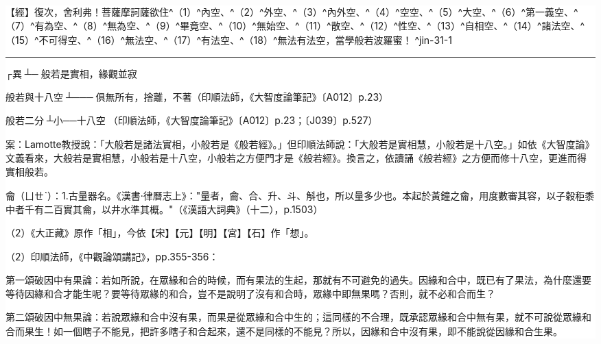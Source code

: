 【經】復次，舍利弗！菩薩摩訶薩欲住^（1）^內空、^（2）^外空、^（3）^內外空、^（4）^空空、^（5）^大空、^（6）^第一義空、^（7）^有為空、^（8）^無為空、^（9）^畢竟空、^（10）^無始空、^（11）^散空、^（12）^性空、^（13）^自相空、^（14）^諸法空、^（15）^不可得空、^（16）^無法空、^（17）^有法空、^（18）^無法有法空，當學般若波羅蜜！ ^jin-31-1

---

[^1]: 參見Lamotte（1976, p.2044,
n.1）：此三種空在巴利Majjhima（巴利《中部》）III,
p.112之Mahāsuññatasutta（《大空經》）即已類集在一起，參見《中阿含經》卷49（大正1，738c）。它們與十二處有關，亦即是諸法之總合，因為經載「所謂一切者，即是十二處」。就聲聞而言，十二處是無我、無我所空；而在大乘行者之立場（《大智度論》此處以其代言人自居），十二處不僅是無我、無我所空，而且是十二處之自性、自相均空。換言之，聲聞係宣說眾生空或無我，而大乘則高唱眾生空及法空。

[^2]: 不增減：得其中故，不應問故，有定數故。（印順法師，《大智度論筆記》〔F018〕p.347）

[^3]: 三結：初果所應斷之三結，即有身見、戒禁取見、疑。

[^4]: 《雜阿含經》卷43（1172經）：「浚流者，譬四流──欲流、有流、見流、無明流。」（大正2，313c20-21）

[^5]: ┌─ 十八空是觀

┌異 ┴─ 般若是實相，緣觀並寂

般若與十八空 ┴───
俱無所有，捨離，不著（印順法師，《大智度論筆記》〔A012〕p.23）

[^6]: 參見《摩訶般若波羅蜜經》卷21〈70 三慧品〉（大正8，373b-c）。

[^7]: 參見Lamotte（1976, p.2046,
n.4）：關於般若波羅蜜即法性或諸法實相，參見《大智度論》卷11（大正25，139c-140a），《大智度論》卷18（大正25，190a）。

[^8]: ［學〕－【宋】【元】【明】【宮】。（大正25，285d，n.18）

[^9]: 智慧因緣：得大智慧（實相般若）當學小智慧十八空，得小智慧當住方便門（讀誦思惟修行）。（印順法師，《大智度論筆記》〔C003〕p.186）

[^10]: ┌大──實相慧

般若二分 ┴小──十八空
（印順法師，《大智度論筆記》〔A012〕p.23；〔J039〕p.527）

[^11]: 參見Lamotte（1976, p.2047,
n.1）：「大般若波羅蜜」即是諸法實相，至於「小般若波羅蜜」則是指《般若經》，在此等經典中宣示十八空，用於入諸法實相。

案：Lamotte教授說：「大般若是諸法實相，小般若是《般若經》。」但印順法師說：「大般若是實相慧，小般若是十八空。」如依《大智度論》文義看來，大般若是實相慧，小般若是十八空，小般若之方便門才是《般若經》。換言之，依讀誦《般若經》之方便而修十八空，更進而得實相般若。

[^12]: 者＝等【宋】【元】【明】。（大正25，285d，n.20）

[^13]: 四念處十二種觀：身、受、心、法各觀內、外、內外，故有十二種觀。

[^14]: 《四分律》卷3：「九孔者，二眼、二耳、二鼻、口、大小便道。」（大正22，582a5-6）

[^15]: 今＝令【宋】【元】【明】【宮】。（大正25，286d，n.3）

[^16]: 淨＋（相）【元】【明】。（大正25，286d，n.4）

[^17]: ［愛著〕－【宋】【元】【明】【宮】。（大正25，286d，n.5）

[^18]: 一合：表數量。十龠為一合。漢劉向《說苑‧辯物》："十龠為一合，十合為一升。（《漢語大詞典》（一），p.31）

龠（ㄩㄝˋ）：1.古量器名。《漢書‧律曆志上》："量者，龠、合、升、斗、斛也，所以量多少也。本起於黃鐘之龠，用度數審其容，以子穀秬黍中者千有二百實其龠，以井水準其概。"（《漢語大詞典》（十二），p.1503）

[^19]: 〔樂〕－【宋】【宮】。（大正25，286d，n.13）

[^20]: 亦＝悉【宋】【元】【明】【宮】。（大正25，286d，n.15）

[^21]: 參見Lamotte（1976, p.2053,
n.1）：在五蘊之中，色蘊是身念處之所緣；受蘊是受念處之所緣；想蘊、行蘊及識蘊是心念處之所緣。至於法念處則可以任何一蘊為所緣，因為它含攝一切法。

[^22]: 參見《雜阿含經》卷10（265經）：「觀色如聚沫、受如水上泡、想如春時燄、諸行如芭蕉、諸識法如幻，日種姓尊說。」（大正2，69a18-20）

[^23]: （1）相＝想【宋】【元】【明】【宮】【石】。（大正25，286d，n.16）

（2）《大正藏》原作「相」，今依【宋】【元】【明】【宮】【石】作「想」。

[^24]: 《佛說水沫所漂經》：「色如彼聚沫，痛如彼水泡，想如夏野馬，行如芭蕉樹，識如彼幻術，最勝之所說。」（大正2，502a26-28）

[^25]: 心＋（法）【宋】【元】【明】【宮】。（大正25，286d，n.18）

[^26]: 曰＋（有人言）【元】【明】。（大正25，287d，n.2）

[^27]: 參見Lamotte（1976, p.2056,
n.1）：筆者尚未能查出此一經文之出處，不過依此處之引文，它顯然已結合了空三昧與念處法門之以身、受、心及法為所緣，並且歸結出身、受、心及法空無我、無我所之結論。

[^28]: 觀＋（是）【元】【明】【宮】。（大正25，287d，n.4）

[^29]: 受＋（是）【明】。（大正25，287d，n.5）

[^30]: 內空、外空、內外空：大義──內外無定，互因待故；緣空無性，緣亦無故。（印順法師，《大智度論筆記》［F018］p.347）

[^31]: （1）參見Lamotte（1976, p.2058, n.1）：《中論》卷3〈20
觀因果品〉：「若眾緣和合，而有果生者，和合中已有，何須和合生？若眾緣和合，是中無果者，云何從眾緣，和合而果生？」（大正30，26b4-12）

（2）印順法師，《中觀論頌講記》，pp.355-356：

第一頌破因中有果論：若如所說，在眾緣和合的時候，而有果法的生起，那就有不可避免的過失。因緣和合中，既已有了果法，為什麼還要等待因緣和合才能生呢？要等待眾緣的和合，豈不是說明了沒有和合時，眾緣中即無果嗎？否則，就不必和合而生？

第二頌破因中無果論：若說眾緣和合中沒有果，而果是從眾緣和合中生的；這同樣的不合理，既承認眾緣和合中無有果，就不可說從眾緣和合而果生！如一個瞎子不能見，把許多瞎子和合起來，還不是同樣的不能見？所以，因緣和合中沒有果，即不能說從因緣和合生果。

[^32]: 因果＝因緣【元】【明】。（大正25，287d，n.7）


[^33]: 參見Lamotte（1976, p.2058,
[^34]: 足＝腳【宋】【元】【明】【宮】【石】。（大正25，287d，n.10）
[^35]: 參見Lamotte（1976, p.2059,
[^36]: 參見《摩訶般若波羅蜜經》卷3（大正8，235a），卷9（大正8，288b10），卷16（大正8，337b4）。
[^37]: 小說眾生空，大說法空，皆是實。（印順法師，《大智度論筆記》［F018］p.347）
[^38]: 盜：14.私下，暗中，非法。（《漢語大詞典》（七），p.1431）
[^39]: 緣＋（不）【宋】【元】【明】【宮】。（大正25，287d，n.14）
[^40]: 為鈍小說生空，我我所無則不著餘法。但破吾我因緣，不生煩惱，離諸法愛，急出生死，不了了推求實相。（印順法師，《大智度論筆記》〔D014〕p.257）
[^41]: 參見Lamotte（1976, p.2061,
[^42]: 為利大說法空，知世間常空如涅槃。斷結使及習氣，了一切法本末，通達無礙，破散諸法，等同涅槃，成佛。（印順法師，《大智度論筆記》〔D014〕p.257）
[^43]: 大乘法空觀。（印順法師，《大智度論筆記》［D014］p.257）
[^44]: 有＝云【宋】【元】【明】【宮】【石】。（大正25，287d，n.16）
[^45]: 〔方便能〕－【宋】【元】【明】【宮】。（大正25，287d，n.17）
[^46]: ┌生滅不住，則不可取。
[^47]: （1）參見《雜阿含經》卷10（265經）（大正2，68c1-12），《五陰譬喻經》（大正2，501a），《佛說水沫所漂經》（大正2，501c11-25）。
[^48]: （1）參見《中論》卷2〈7 觀三相品〉（青目釋）：
[^49]: （1）參見《中論》卷2〈7
[^50]: （1）參見《中論》卷2〈7
[^51]: 故：6.指舊的事物，9.陳舊的。（《漢語大詞典》（五），p.427）
[^52]: 參見《大智度論》卷19（大正25，200b4-9）。
[^53]: （1）《大毘婆沙論》卷105：
[^54]: 空三昧觀五眾空，得有餘，欲入無餘生空空三昧。（印順法師，《大智度論筆記》［F018］p.347）
[^55]: 空與空空異：空破五眾，空空破空；空破一切而存空，應捨空故說空空；空緣一切，空空緣空。（印順法師，《大智度論筆記》〔F018〕p.347）
[^56]: 〔復次......空〕十三字－【宋】【元】【明】【宮】。（大正25，288d，n.3）
[^57]: 參見Lamotte（1976, p.2067,
[^58]: 大空：小------法空。（印順法師，《大智度論筆記》［F018］p.347）
[^59]: 參見《雜阿含經》卷12（297經）（大正2，84c16-22）。
[^60]: 大空：大------十方空。（印順法師，《大智度論筆記》［F018］p.347）
[^61]: 《摩訶般若波羅蜜經》卷5〈18
[^62]: 大空：破惡時大邪見故；方非因緣作法，細微故。（印順法師，《大智度論筆記》〔F018〕pp.348-349）
[^63]: 釋大：無邊故，一切處有故，徧一切色故，常有故，益世間故，令眾生不迷故。（印順法師，《大智度論筆記》〔F018〕p.348）
[^64]: 參見Lamotte（1976, p.2069,
[^65]: 大空：方非因緣作法，細微故。（印順法師，《大智度論筆記》〔F018〕p.348）
[^66]: 參見《大智度論》卷10〈1
[^67]: 第一義空，亦是大空。（印順法師，《大智度論筆記》［F018］p.348）
[^68]: 破＋（惡時）【宋】【元】【明】【宮】，（要時）【石】。（大正25，288d，n.7）
[^69]: 參見Lamotte（1976, p.2071,
[^70]: 第一義空：亦是大空。實相空、涅槃空。小：無常無我為第一義空。（印順法師，《大智度論筆記》〔F018〕p.348）
[^71]: 參見Lamotte（1976, p.2074,
[^72]: 參見《增壹阿含經》卷12〈21
[^73]: 參見Lamotte（1976, p.2077,
[^74]: 械（ㄒㄧㄝˋ）：1.枷杻、鐐銬之類的刑具。（《漢語大詞典》（四），p.1027）
[^75]: 怪＝笑【宋】【元】【明】【宮】，（口\*美-天+（瞭-目-（日/小））【石】。（大正25，288d，n.13）
[^76]: 械＝解【宋】【宮】。（大正25，288d，n.14）
[^77]: 有為：1、我我所及常相空故，2、有為法相空故（二說）。（印順法師，《大智度論筆記》〔F018〕p.348）
[^78]: 參見《雜阿含經》卷11（273經）：「空諸行，常、恆住、不變易法空，無我、我所。」（大正2，72c14-15）
[^79]: 參見Lamotte（1976, p.2078,
[^80]: ┌一、我心顛倒，計我為常
[^81]: 參見Lamotte（1976, p.2079,
[^82]: （1）參見Lamotte（1976, p.2079,
[^83]: 有＝復【宋】【元】【明】【宮】【石】。（大正25，289d，n.1）
[^84]: （1）參見Lamotte（1976, p.2080,
[^85]: 觀為無為法實相，因緣和合皆是虛妄，從憶想分別生，不在三處，凡夫見實，智者知但假名心無所著。（印順法師，《大智度論筆記》〔F018〕p.348）
[^86]: 參見《大智度論》卷15〈1
[^87]: 不＝無【宋】【元】【明】【宮】【石】。（大正25，289d，n.2）
[^88]: 參見Lamotte（1976, p.2082,
[^89]: 案：依《大智度論》，^（1-3）^內空、外空、內外空合釋；^（4）^空空、^（5）^大空、^（6）^第一義空──此三空則個別解釋。所以似應改作「前三空」。
[^90]: 有為空、無為空：二法不相離故。（印順法師，《大智度論筆記》〔F018〕p.348）
[^91]: 二法（為、無為）攝一切法。（印順法師，《大智度論筆記》〔J039〕p.527）
[^92]: 參見Lamotte（1976, p.2083, n.1）：《品類足論》卷3〈5
[^93]: 八十九有為法緣者，即九十八隨眠中除去三界滅諦見惑中之疑、邪見、無明。六無為法緣者，即三界滅諦見惑中之疑、邪見。三當分別者，即三界滅諦見惑中之無明。
[^94]: 參見Lamotte（1976, p.2084, n.1）：不共無明，參見《俱舍論》卷10〈3
[^95]: 邪空不信涅槃，佛法破取涅槃相。（印順法師，《大智度論筆記》［A006］p.11）
[^96]: 〔令〕－【宋】【元】【明】【宮】。（大正25，289d，n.5）
[^97]: 案：「十方空」即「大空」。
[^98]: 來＋（因緣）【宋】【元】【明】【宮】【石】。（大正25，289d，n.6）
[^99]: 參見Lamotte（1976, p.2086, n.1）：這是濕婆與毘紐奴之有神論教理。
[^100]: 參見Lamotte（1976, p.2086,
[^101]: 參見Lamotte（1976, p.2086, n.3）：依勝論學派之說法，極微是常恆。
[^102]: 層層遣有見，可知其計有無思想。（印順法師，《大智度論筆記》［F021］p.352）
[^103]: 畢竟空┬問：一切畢竟空，依止何法捨涅槃？
[^104]: 畏＝異【宋】【元】【明】。（大正25，289d，n.10）
[^105]: （1）無我：是凡夫大驚怖處。（印順法師，《大智度論筆記》〔C007〕p.193，〔H001〕p.389）
[^106]: ┌問：若無一法實，不應有虛妄。
[^107]: 參見Lamotte（1976, p.2087,
[^108]: 〔有〕－【宋】【宮】。（大正25，289d，n.11）
[^109]: ┌問：所生法可空，因緣不應空。
[^110]: （1）參見《中阿含經》卷9（36經）《地動經》：「此地止水上，水止風上，風依於空。」（大正1，477c10）
[^111]: ┌問：必應有根本，如所化空，化主不空。
[^112]: 參見《摩訶般若波羅蜜經》卷26〈87
[^113]: ┌問：不牢固可空，牢固不應空。
[^114]: 周天：1.謂繞天球大圓一周。天文學上以天球大圓三百六十度為周天。《逸周書‧周月》："日月俱起于牽牛之初，右回而行，月周天起一次而與日合宿。"《漢書‧律曆志下》："周天五十六萬二千一百二十。以章月乘月法，得周天。"2、指一定時間的循環。十二年。係歲星運行一周天需要的時間。（《漢語大詞典》（三），p.295）
[^115]: 甲＝骨【宋】【元】【明】【宮】【石】。（大正25，290d，n.5）
[^116]: 喜＝善【明】。（大正25，290d，n.6）
[^117]: 參見Lamotte（1976, p.2091,
[^118]: 窯＝陶【宋】【元】【明】【宮】【石】。（大正25，290d，n.8）
[^119]: 二禪天有三天：少光天、無量光天、光音天。
[^120]: 將無：莫非。（《漢語大詞典》（七），p.810）
[^121]: 誰＝難【宋】【元】【明】【宮】。（大正25，290d，n.9）
[^122]: 《大智度論》卷9（大正25，122c）亦有類似文句，但該處說「生大梵天」，但此處說「生光音天」。
[^123]: ┌多習愛──著常──為說無作門──無常
[^124]: 參見《中阿含經》卷54（200經）《[阿梨](http://127.0.0.1/accelon/homepage.csp?db=taisho&bk=1&t=31141569&rr=158#2#2)吒經》（大正1，764b-c）；《大智度論》卷1（大正25，63c），卷31（大正25，295b29），卷85（大正25，657a2）。
[^125]: （1）參見《中論》卷2〈11 觀本際品〉：
[^126]: 參見《雜阿含經》卷33（937經）（大正2，241a19-21），《別譯雜阿含經》卷15（330經）（大正2，485c11-15），《別譯雜阿含經》卷16（332經）（大正2，486b25-28）。
[^127]: 參見《中論》卷2〈11 觀本際品〉：
[^128]: 若＝著【宋】【元】【明】【宮】。（大正25，291d，n.4）
[^129]: 無始─應無窮，應無一切智人。（印順法師，《大智度論筆記》〔F018〕p.348）
[^130]: ┌問： 無始若是空，經中何故宣說生死無始？
[^131]: 參見Lamotte（1976, p.2098,
[^132]: 參見Lamotte（1976, p.2098,
[^133]: 參見Lamotte（1976,
[^134]: 參見Lamotte（1976, p.2099,
[^135]: 羅＋（大）【石】。（大正25，291d，n.5）
[^136]: 參見Lamotte（1976, p.2099,
[^137]: 參見Lamotte（1976, p.2099,
[^138]: 參見Lamotte（1976, p.2100,
[^139]: 有＋（無始）【宋】【元】【明】【宮】。（大正25，291d，n.6）
[^140]: 若＝實【宋】【元】【明】【宮】。（大正25，291d，n.7）
[^141]: 遣難 ┬難：無始非實法，云何以度人？
[^142]: 參見《摩訶般若波羅蜜經》卷6〈23
[^143]: 參見Lamotte（1976, p.2102,
[^144]: 參見Lamotte（1976, p.2105,
[^145]: ┌一、破我：別離五眾，人不可得，如車。
[^146]: （1）參見Lamotte（1976, p.2105,
[^147]: 散空：以五眾散我。（印順法師，《大智度論筆記》〔F018〕p.348）
[^148]: 以微塵，以四大和合散色眾。（印順法師，《大智度論筆記》〔F018〕p.348）
[^149]: 參見Lamotte（1976, p.2106,
[^150]: 參見Lamotte（1976, p.2106,
[^151]: 參見Lamotte（1976, p.2107,
[^152]: ［色〕－【宋】【元】【明】【宮】。（大正25，292d，n.1）
[^153]: 參見《中論》卷1〈4 觀五陰品〉：
[^154]: 參見Lamotte（1976, p.2107,
[^155]: 散空：以三相、境、根境散四眾。（印順法師，《大智度論筆記》〔F018〕p.349）
[^156]: 印順法師筆記原作：「三相別別異」，但《大智度論》原文作「生、老、住、無常」四相，故今改為「四相別別異」。
[^157]: 參見《雜阿含經》卷6（122經）（大正2，40a8-10）。
[^158]: 蹋（ㄊㄚˋ）：同" 踏 "。（《漢語大詞典》（十），p.527）
[^159]: 參見Lamotte（1976, p.2108,
[^160]: 散空：以名假析諸法。（印順法師，《大智度論筆記》〔F018〕p.349）
[^161]: 參見Lamotte（1976, p.2109, n.2）：Saṃyutta（巴利《相應部》）II,
[^162]: 業＝來【宋】【元】【明】【宮】。（大正25，292d，n.3）
[^163]: 湯（ㄊㄤ）：1.沸水，熱水。（《漢語大詞典》（五），p.1459）
[^164]: 參見《雜阿含經》卷9（232經）（大正2，56b21-c1），Saṃyutta（巴利《相應部》）IV,
[^165]: 小：〔二種性空：〕十二入中無我我所〔，十二入相自空〕。（印順法師，《大智度論筆記》〔F019〕p.349）
[^166]: 參見《中論》卷3〈15 觀有無品〉：
[^167]: 〔從〕－【宋】【元】【明】【宮】。（大正25，292d，n.5）
[^168]: ┌畢竟空是無有遺餘，性空名本來常爾（異）
[^169]: ┌總性──無常、苦、空、無我、不生不滅──總相┐ ┌共相
[^170]: 如來十力之第六種。參見《大智度論》卷24（大正25，235c27）。
[^171]: 參見Lamotte（1976, p.2117,
[^172]: 不＝無【宋】【元】【明】【宮】【石】。（大正25，292d，n.6）
[^173]: 《大正藏》原文缺，今依《高麗藏》補「尚」字（第14冊，699c6）。
[^174]: 炤＝照【石】。（大正25，293d，n.1）
[^175]: 《大智度論》卷35〈2
[^176]: 無定熱為＝熱非【宋】【元】【明】【宮】【石】。（大正25，293d，n.3）
[^177]: 空＝雲【元】【明】【宮】【石】。（大正25，293d，n.4）
[^178]: 諸法本來空。聖人智慧亦空。（印順法師，《大智度論筆記》［F019］p.349）
[^179]: ┌一云無別
[^180]: 《起世因本經》卷1：「周羅（周羅者，隋言髻也。外國人頂上結少許長髮為髻）。」（大正1，365c8-9）
[^181]: 奇＝岐【元】【明】。（大正25，293d，n.8）
[^182]: 參見Lamotte（1976, p.2122,
[^183]: 參見印順法師，《中觀今論》，pp.150-151。
[^184]: 無常：一、生滅不住故，二、先無今有，已有還無故，三、屬諸因緣故，四、虛誑不真故，五、無常因緣生故，六、眾合因緣起故。（印順法師，《大智度論筆記》〔A013〕p.25）
[^185]: 苦：能生身心惱故，四威儀無不苦故，苦聖諦故，聖人捨不受故，無時不惱故，無常故。（印順法師，《大智度論筆記》〔A013〕p.25）
[^186]: 參見Lamotte（1976, p.2123,
[^187]: ┌一、離我所故 七、無相無作解脫門故
[^188]: 無我：無常、苦、空故，不自在故，無主故，從因緣生故，無相無作故，假名字故，身見顛倒故，斷我心得道故。（印順法師，《大智度論筆記》〔A013〕p.26）
[^189]: 《大正藏》原作「衣」，今依《高麗藏》作「依」（第14冊，700c23）。
[^190]: 識＝織【宋】【元】【明】【宮】【石】＊。（大正25，293d，n.15）
[^191]: 參見《大智度論》卷74〈57
[^192]: 參見Lamotte（1976, p.2127,
[^193]: （一法攝）──有相、知相、識相、緣相、增上相、因相、果相、總相、別相、依相。（印順法師，《大智度論筆記》〔A004〕p.7）
[^194]: 參見Lamotte（1976, p.2127,
[^195]: 九智知法。（印順法師，《大智度論筆記》〔D023〕p.269）
[^196]: 參見Lamotte（1976, p.2129,
[^197]: ［依止相攝一切法〕－【宋】【元】【明】【宮】。（大正25，294d，n.7）
[^198]: （1）知＝如【宋】【元】【明】【宮】【石】。（大正25，294d，n.9）
[^199]: ［名一切法空〕－【宋】【元】【明】【宮】【石】。（大正25，294d，n.12）
[^200]: 參見Lamotte（1976, p.2130,
[^201]: ┌諸法各各捨自相而轉異故
[^202]: 參見《大智度論》卷31（大正25，292a-293a）。
[^203]: 參見《大智度論》卷31（大正25，293a-b）。
[^204]: （1）三世：捨相。（印順法師，《大智度論筆記》［A058］p.100）
[^205]: 無＝有【宋】【元】【明】【宮】【石】。（大正25，294d，n.18）
[^206]: （者應別自有相；如火自有熱相，不因他作相。是故當知無為法無相故實無。復次）三十一字＝（三相：生、住、滅，無為法亦有三相：不生、不住、不滅）十八字【宋】【元】【明】【宮】【石】。（大正25，294d，n.19）
[^207]: 滅故＝盡【宋】【元】【明】【宮】，〔滅故〕－【石】。（大正25，294d，n.20）
[^208]: 參見Lamotte（1976, p.2133,
[^209]: ［可使不空而無定相〕－【宋】【元】【明】【宮】【石】。（大正25，294d，n.21）
[^210]: ┌問： 依實捨虛妄，聖知真實不應空。
[^211]: （1）離凡無聖。（印順法師，《大智度論筆記》〔G007〕p.382）
[^212]: （1）參見Lamotte（1976, p.2135,
[^213]: 參見《雜阿含經》卷13（335經）（大正2，92c12-26）；《增壹阿含經》卷30（大正2，713c12-714a3）。
[^214]: ［常〕－【宋】【元】【明】【宮】【石】。（大正25，295d，n.2）
[^215]: 第一義空：小：無常無我為第一義空。（印順法師，《大智度論筆記》〔F018〕p.348）
[^216]: ［空〕－【宋】【元】【明】【宮】。（大正25，295d，n.5）
[^217]: 一＝二【宋】【元】【明】【宮】【石】。（大正25，295d，n.6）
[^218]: 得＝則【宋】【元】【明】【宮】【石】。（大正25，295d，n.9）
[^219]: 被＝著【宋】【元】【明】【宮】【石】。（大正25，295d，n.11）
[^220]: 參見印順法師，《空之探究》，pp.98-101。
[^221]: 為求諸法相，不厭老病死，著種種法相，故說法空。（印順法師，《大智度論筆記》［F019］p.350）
[^222]: （1）參見Lamotte（1976, p.2141,
[^223]: （1）參見Lamotte（1976, p.2142,
[^224]: 參見Lamotte（1976, p.2143,
[^225]: 參見Lamotte（1976, p.2143,
[^226]: 參見《中阿含經》卷54（200經）《阿梨吒經》：「世尊告曰：如是！我為汝等長夜說栰喻法，欲令棄捨，不欲令受。若汝等知我長夜說栰喻法者，當以捨是法，況非法耶。」（大正1，764c12-14）《增壹阿含經》卷38〈43
[^227]: （1）參見Lamotte（1976, p.2143,
[^228]: （1）參見Lamotte（1976, p.2144,
[^229]: 參見Lamotte（1976, p.2145,
[^230]: 參見Lamotte（1976, p.2145,
[^231]: 不可得空：實無故不可得，非以智少。（印順法師，《大智度論筆記》〔F019〕p.350）
[^232]: 《大正藏》原作「力」，今依《高麗藏》作「方」（第14冊，704a10）。
[^233]: 參見《摩訶般若波羅蜜經》卷23〈77 六喻品〉（大正8，392a24-29）。
[^234]: 四流：欲流、有流、見流、無明流。參見《雜阿含經》卷43（1172經）（大正2，313c20-21）；Dīgha（巴利《長部》）III,
[^235]: 《雜阿含經》卷18（490經）：「縛者，四縛，謂貪欲縛、瞋恚縛、戒取縛、我見縛。」（大正2，127a16-17）
[^236]: 五蓋：欲貪、瞋恚、睡眠、掉悔、疑。參見《大智度論》卷17（大正25，183c-185a）。
[^237]: 參見《雜阿含經》卷13（304經）：「云何六愛身？謂眼觸生愛、耳觸生愛、鼻觸生愛、舌觸生愛、身觸生愛、意觸生愛。」（大正2，87a6-8）；Dīgha（巴利《長部》）II,
[^238]: 參見《雜阿含經》卷18（490經）：「使者，七使，謂貪欲使、瞋恚使、有愛使、慢使、無明使、見使、疑使。」（大正2，127a28-29）；Dīgha（巴利《長部》）III,
[^239]: 參見《長阿含經》卷9（10經）《十上經》：「云何八滅法，謂八邪：邪見、邪思、邪語、邪業、邪命、邪方便、邪念、邪定。」（大正1，55a9-11）
[^240]: 參見《雜阿含經》卷18（490經）：「結者，九結，謂愛結、恚結、慢結、無明結、見結、他取結、疑結、嫉結、慳結。」（大正2，127a22-23）
[^241]: 十惡，即殺、盜、邪淫、妄語、兩舌、惡口、綺語、貪、瞋、邪見等十不善業道。參見《長阿含經》卷6（5經）《小緣經》（大正1，37a4-9）；Dīgha（巴利《長部》）III,
[^242]: 結＝縛【宋】【元】【明】【宮】【石】。（大正25，295d，n.19）
[^243]: 行不可得，得小乘道果及大乘道果。（印順法師，《大智度論筆記》［F019］p.350）
[^244]: 五無學眾：無學戒眾、無學定眾、無學慧眾、無學解脫眾、無學解脫知見眾。參見《大智度論》卷27：「五無學眾道：無學戒眾道乃至無學解脫知見眾道。」（大正25，258a25-27）
[^245]: 參見《大集法門經》卷2：「復次，六捨行是佛所說，謂見色行是色捨處、聞聲行是聲捨處、齅香行是香捨處、了味行是味捨處、覺觸行是觸捨處、知法行是法捨處。」（大正1，231c15-18）
[^246]: 《長阿含經》卷8（9經）《眾集經》：「如來說十正法，所謂十無學法：無學正見、正思、正語、正業、正命、正念、正方便、正定、正智、正解脫。」（大正1，52c6-8）
[^247]: 德＋（地諸功德趣）【元】【明】。（大正25，296d，n.1）
[^248]: 無學法＝地諸功德法【元】【明】＝地功德【石】。（大正25，296d，n.2）
[^249]: 助＝趣【元】【明】。（大正25，296d，n.3）
[^250]: 凡夫以為大得，聖人雖有所得而不以為得。（印順法師，《大智度論筆記》〔F019〕p.350）
[^251]: 如是等義＝聖人雖有所得而不以為得是【宋】【元】【明】【宮】，＝聖人雖有所得而不以得是【石】。（大正25，296d，n.8）
[^252]: 玄奘將此三空譯為「無性空、自性空、無性自性空」。參見《大般若波羅蜜多經》卷402〈2
[^253]: 無法空者有人言＝者【宋】【元】【明】【宮】，〔無法空〕－【石】。（大正25，296d，n.9）
[^254]: 一切法生住時空，一切法滅時空，生滅一時空。（印順法師，《大智度論筆記》［F019］p.350）